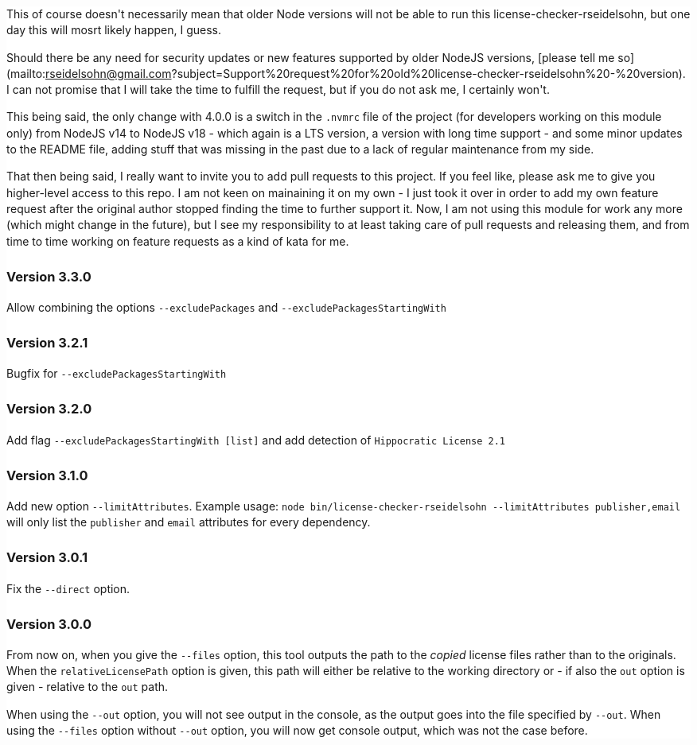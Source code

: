 This of course doesn't necessarily mean that older Node versions will not be able to run this license-checker-rseidelsohn, but one day this will mosrt likely happen, I guess.

Should there be any need for security updates or new features supported by older NodeJS versions, [please tell me so] (mailto:rseidelsohn@gmail.com?subject=Support%20request%20for%20old%20license-checker-rseidelsohn%20-%20version). I can not promise that I will take the time to fulfill the request, but if you do not ask me, I certainly won't.

This being said, the only change with 4.0.0 is a switch in the `.nvmrc` file of the project (for developers working on this module only) from NodeJS v14 to NodeJS v18 - which again is a LTS version, a version with long time support - and some minor updates to the README file, adding stuff that was missing in the past due to a lack of regular maintenance from my side.

That then being said, I really want to invite you to add pull requests to this project. If you feel like, please ask me to give you higher-level access to this repo. I am not keen on mainaining it on my own - I just took it over in order to add my own feature request after the original author stopped finding the time to further support it. Now, I am not using this module for work any more (which might change in the future), but I see my responsibility to at least taking care of pull requests and releasing them, and from time to time working on feature requests as a kind of kata for me.

### <a id="Version-3-3-0"></a>Version 3.3.0

Allow combining the options `--excludePackages` and `--excludePackagesStartingWith`

### <a id="Version-3-2-1"></a>Version 3.2.1

Bugfix for `--excludePackagesStartingWith`

### <a id="Version-3-2-0"></a>Version 3.2.0

Add flag `--excludePackagesStartingWith [list]` and add detection of `Hippocratic License 2.1`

### <a id="Version-3-1-0"></a>Version 3.1.0

Add new option `--limitAttributes`. Example usage: `node bin/license-checker-rseidelsohn --limitAttributes publisher,email` will only list the `publisher` and `email` attributes for every dependency.

### <a id="Version-3-0-1"></a>Version 3.0.1

Fix the `--direct` option.

### <a id="Version-3-0-0"></a>Version 3.0.0

From now on, when you give the `--files` option, this tool outputs the path to the _copied_ license files rather than to
the originals. When the `relativeLicensePath` option is given, this path will either be relative to the working
directory or - if also the `out` option is given - relative to the `out` path.

When using the `--out` option, you will not see output in the console, as the output goes into the file specified by
`--out`. When using the `--files` option without `--out` option, you will now get console output, which was not the case
before.
